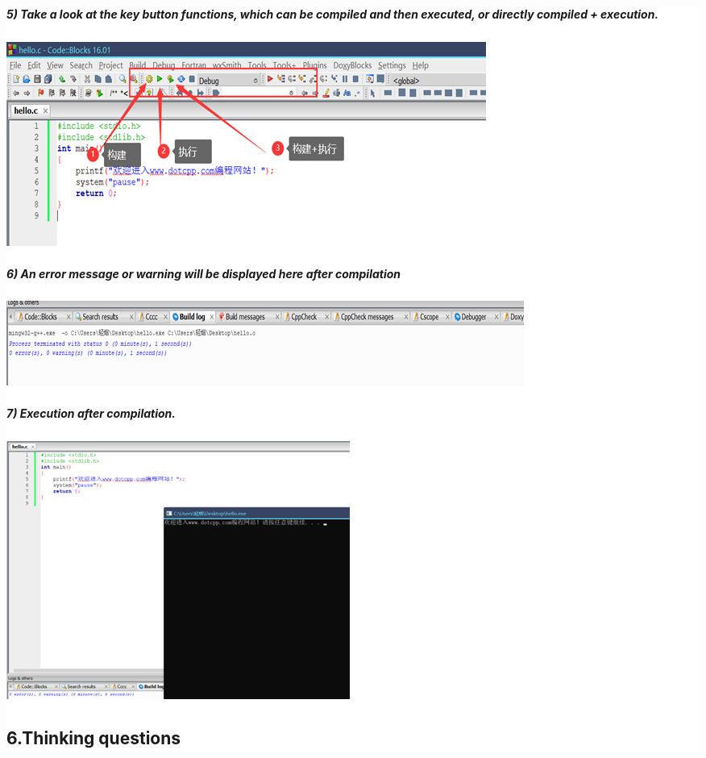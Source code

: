##### 5) Take a look at the key button functions, which can be compiled and then executed, or directly compiled + execution.

![img](assets/5.6/图片6.png)

##### 6) An error message or warning will be displayed here after compilation

![img](assets/5.6/图片7.png)

##### 7) Execution after compilation.

![img](assets/5.6/图片8.png)

 ##  6.Thinking questions
